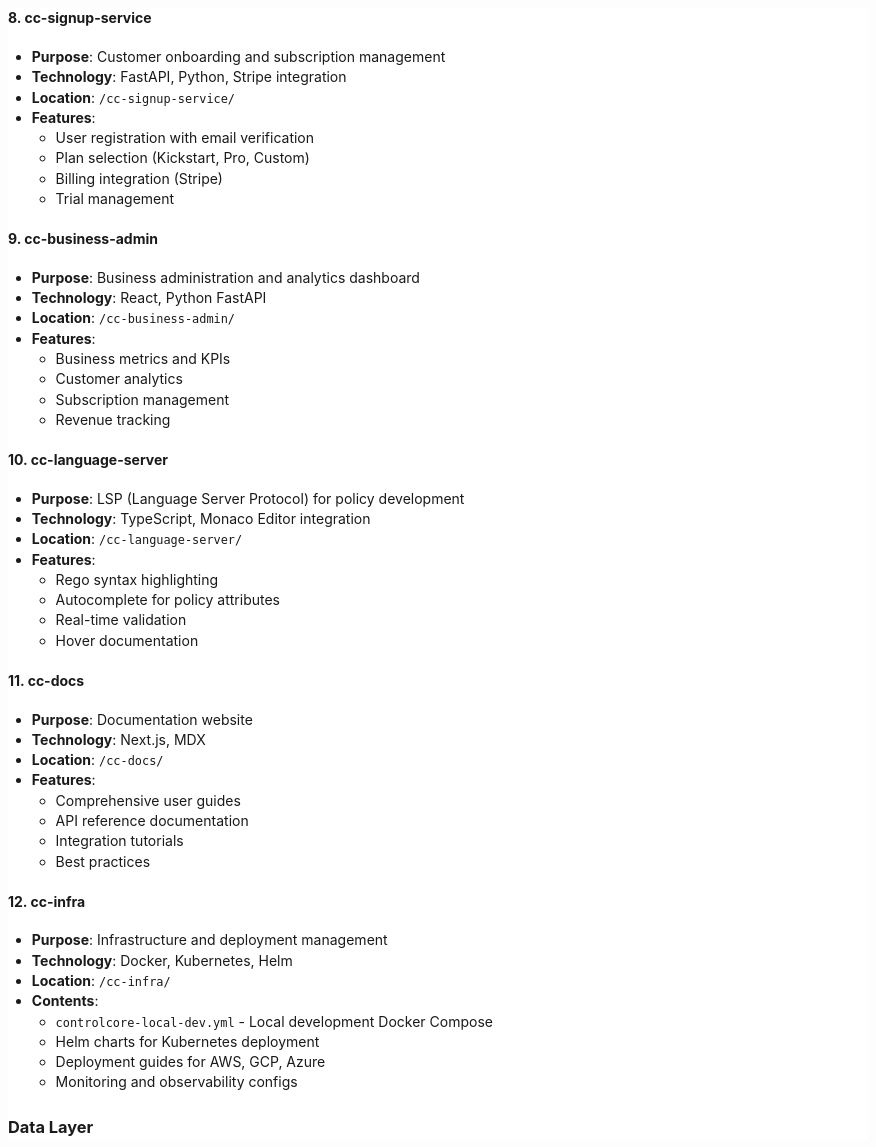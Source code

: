 #### 8. **cc-signup-service**
- **Purpose**: Customer onboarding and subscription management
- **Technology**: FastAPI, Python, Stripe integration
- **Location**: `/cc-signup-service/`
- **Features**: 
  - User registration with email verification
  - Plan selection (Kickstart, Pro, Custom)
  - Billing integration (Stripe)
  - Trial management

#### 9. **cc-business-admin**
- **Purpose**: Business administration and analytics dashboard
- **Technology**: React, Python FastAPI
- **Location**: `/cc-business-admin/`
- **Features**: 
  - Business metrics and KPIs
  - Customer analytics
  - Subscription management
  - Revenue tracking

#### 10. **cc-language-server**
- **Purpose**: LSP (Language Server Protocol) for policy development
- **Technology**: TypeScript, Monaco Editor integration
- **Location**: `/cc-language-server/`
- **Features**: 
  - Rego syntax highlighting
  - Autocomplete for policy attributes
  - Real-time validation
  - Hover documentation

#### 11. **cc-docs**
- **Purpose**: Documentation website
- **Technology**: Next.js, MDX
- **Location**: `/cc-docs/`
- **Features**: 
  - Comprehensive user guides
  - API reference documentation
  - Integration tutorials
  - Best practices

#### 12. **cc-infra**
- **Purpose**: Infrastructure and deployment management
- **Technology**: Docker, Kubernetes, Helm
- **Location**: `/cc-infra/`
- **Contents**:
  - `controlcore-local-dev.yml` - Local development Docker Compose
  - Helm charts for Kubernetes deployment
  - Deployment guides for AWS, GCP, Azure
  - Monitoring and observability configs

### Data Layer
